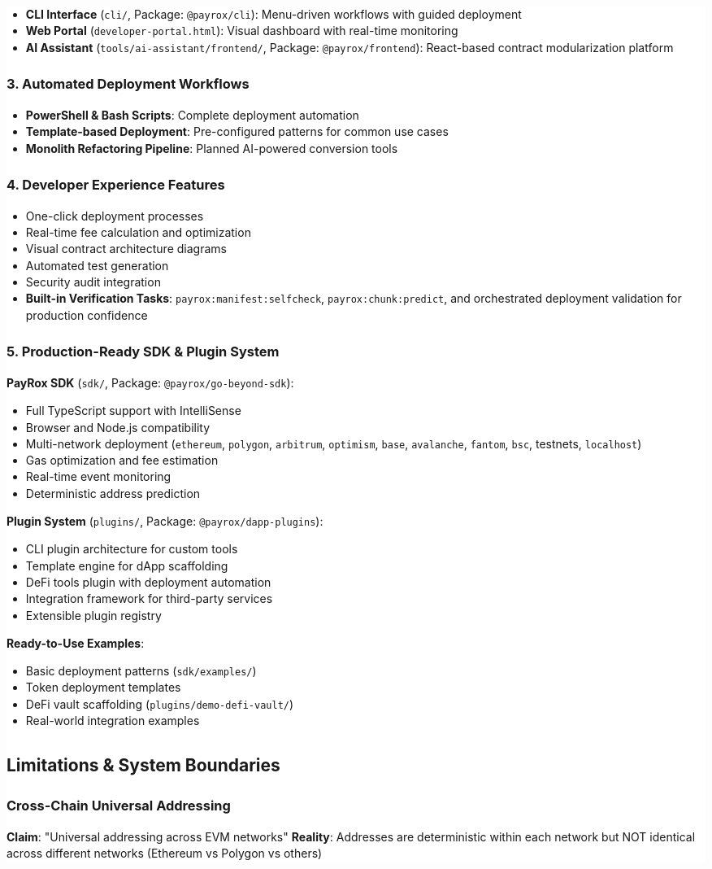 - **CLI Interface** (`cli/`, Package: `@payrox/cli`): Menu-driven workflows with guided deployment
- **Web Portal** (`developer-portal.html`): Visual dashboard with real-time monitoring
- **AI Assistant** (`tools/ai-assistant/frontend/`, Package: `@payrox/frontend`): React-based
  contract modularization platform

### **3. Automated Deployment Workflows**

- **PowerShell & Bash Scripts**: Complete deployment automation
- **Template-based Deployment**: Pre-configured patterns for common use cases
- **Monolith Refactoring Pipeline**: Planned AI-powered conversion tools

### **4. Developer Experience Features**

- One-click deployment processes
- Real-time fee calculation and optimization
- Visual contract architecture diagrams
- Automated test generation
- Security audit integration
- **Built-in Verification Tasks**: `payrox:manifest:selfcheck`, `payrox:chunk:predict`, and
  orchestrated deployment validation for production confidence

### **5. Production-Ready SDK & Plugin System**

**PayRox SDK** (`sdk/`, Package: `@payrox/go-beyond-sdk`):

- Full TypeScript support with IntelliSense
- Browser and Node.js compatibility
- Multi-network deployment (`ethereum`, `polygon`, `arbitrum`, `optimism`, `base`, `avalanche`,
  `fantom`, `bsc`, testnets, `localhost`)
- Gas optimization and fee estimation
- Real-time event monitoring
- Deterministic address prediction

**Plugin System** (`plugins/`, Package: `@payrox/dapp-plugins`):

- CLI plugin architecture for custom tools
- Template engine for dApp scaffolding
- DeFi tools plugin with deployment automation
- Integration framework for third-party services
- Extensible plugin registry

**Ready-to-Use Examples**:

- Basic deployment patterns (`sdk/examples/`)
- Token deployment templates
- DeFi vault scaffolding (`plugins/demo-defi-vault/`)
- Real-world integration examples

## Limitations & System Boundaries

### **Cross-Chain Universal Addressing**

**Claim**: "Universal addressing across EVM networks" **Reality**: Addresses are deterministic
within each network but NOT identical across different networks (Ethereum vs Polygon vs others)
